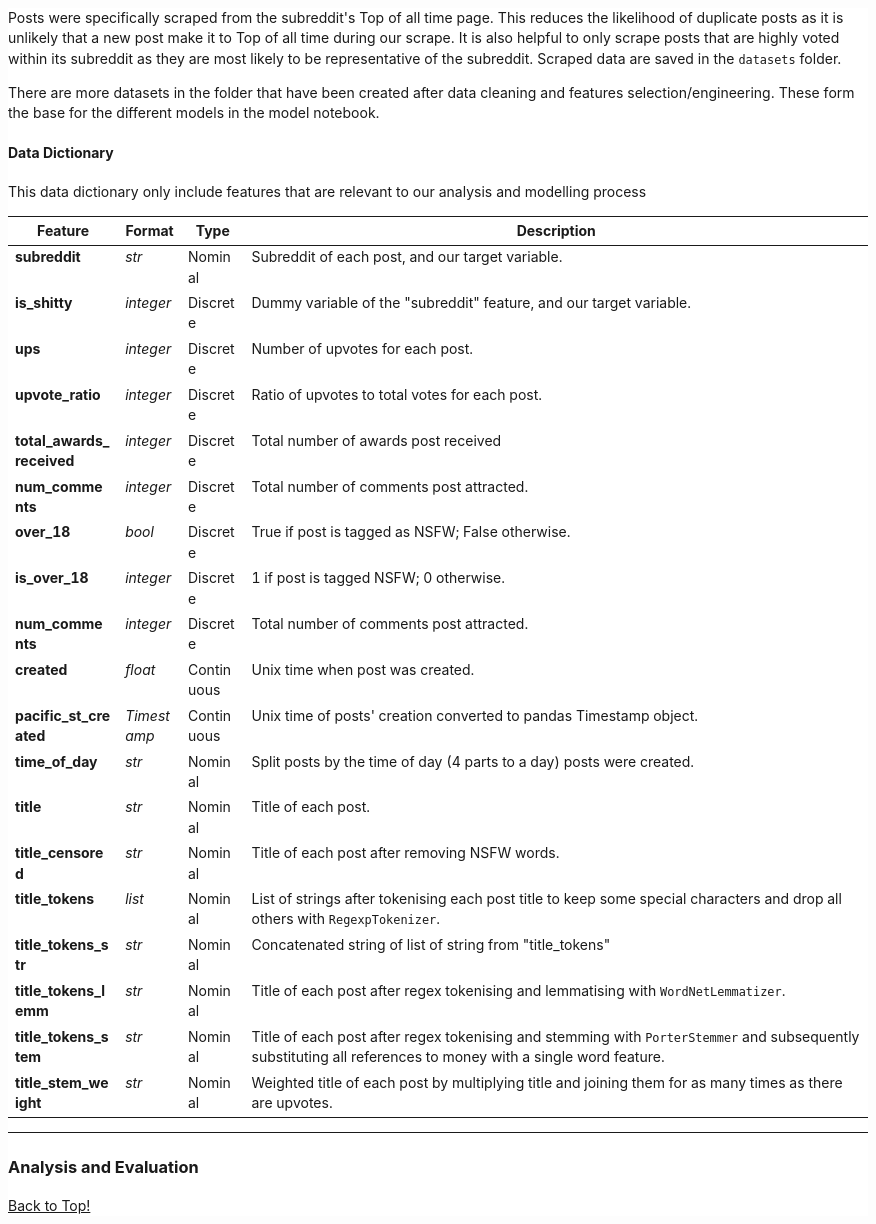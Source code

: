 Posts were specifically scraped from the subreddit's Top of all time page. This reduces the likelihood of duplicate posts as it is unlikely that a new post make it to Top of all time during our scrape. It is also helpful to only scrape posts that are highly voted within its subreddit as they are most likely to be representative of the subreddit. Scraped data are saved in the `datasets` folder.

There are more datasets in the folder that have been created after data cleaning and features selection/engineering. These form the base for the different models in the model notebook.

#### Data Dictionary

This data dictionary only include features that are relevant to our analysis and modelling process

|Feature|Format|Type|Description|
|---|---|---|---|
|**subreddit**|*str*|Nominal|Subreddit of each post, and our target variable.|
|**is_shitty**|*integer*|Discrete|Dummy variable of the "subreddit" feature, and our target variable.|
|**ups**|*integer*|Discrete|Number of upvotes for each post.|
|**upvote_ratio**|*integer*|Discrete|Ratio of upvotes to total votes for each post.|
|**total_awards_received**|*integer*|Discrete|Total number of awards post received|
|**num_comments**|*integer*|Discrete|Total number of comments post attracted.|
|**over_18**|*bool*|Discrete|True if post is tagged as NSFW; False otherwise.|
|**is_over_18**|*integer*|Discrete|1 if post is tagged NSFW; 0 otherwise.|
|**num_comments**|*integer*|Discrete|Total number of comments post attracted.|
|**created**|*float*|Continuous|Unix time when post was created.|
|**pacific_st_created**|*Timestamp*|Continuous|Unix time of posts' creation converted to pandas Timestamp object.|
|**time_of_day**|*str*|Nominal|Split posts by the time of day (4 parts to a day) posts were created.|
|**title**|*str*|Nominal|Title of each post.|
|**title_censored**|*str*|Nominal|Title of each post after removing NSFW words.|
|**title_tokens**|*list*|Nominal|List of strings after tokenising each post title to keep some special characters and drop all others with `RegexpTokenizer`.|
|**title_tokens_str**|*str*|Nominal|Concatenated string of list of string from "title_tokens"|
|**title_tokens_lemm**|*str*|Nominal|Title of each post after regex tokenising and lemmatising with `WordNetLemmatizer`.|
|**title_tokens_stem**|*str*|Nominal|Title of each post after regex tokenising and stemming with `PorterStemmer` and subsequently substituting all references to money with a single word feature.|
|**title_stem_weight**|*str*|Nominal|Weighted title of each post by multiplying title and joining them for as many times as there are upvotes.|

---

### Analysis and Evaluation

[Back to Top!](#Executive-Summary)
